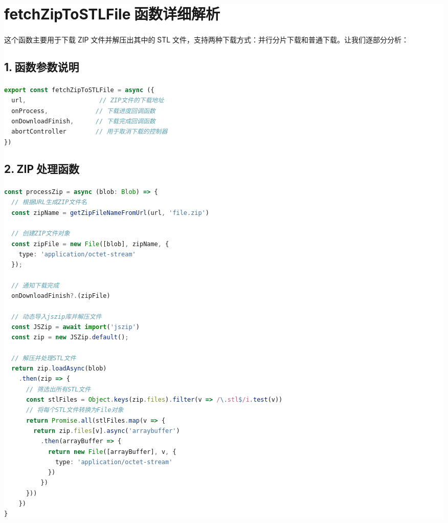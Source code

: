 # fetchZipToSTLFile 函数详细解析

这个函数主要用于下载 ZIP 文件并解压出其中的 STL 文件，支持两种下载方式：并行分片下载和普通下载。让我们逐部分分析：

## 1. 函数参数说明

```typescript
export const fetchZipToSTLFile = async ({
  url,                    // ZIP文件的下载地址
  onProcess,             // 下载进度回调函数
  onDownloadFinish,      // 下载完成回调函数
  abortController        // 用于取消下载的控制器
})
```

## 2. ZIP 处理函数

```typescript
const processZip = async (blob: Blob) => {
  // 根据URL生成ZIP文件名
  const zipName = getZipFileNameFromUrl(url, 'file.zip')
  
  // 创建ZIP文件对象
  const zipFile = new File([blob], zipName, {
    type: 'application/octet-stream'
  });
  
  // 通知下载完成
  onDownloadFinish?.(zipFile)
  
  // 动态导入jszip库并解压文件
  const JSZip = await import('jszip')
  const zip = new JSZip.default();
  
  // 解压并处理STL文件
  return zip.loadAsync(blob)
    .then(zip => {
      // 筛选出所有STL文件
      const stlFiles = Object.keys(zip.files).filter(v => /\.stl$/i.test(v))
      // 将每个STL文件转换为File对象
      return Promise.all(stlFiles.map(v => {
        return zip.files[v].async('arraybuffer')
          .then(arrayBuffer => {
            return new File([arrayBuffer], v, {
              type: 'application/octet-stream'
            })
          })
      }))
    })
}
```
